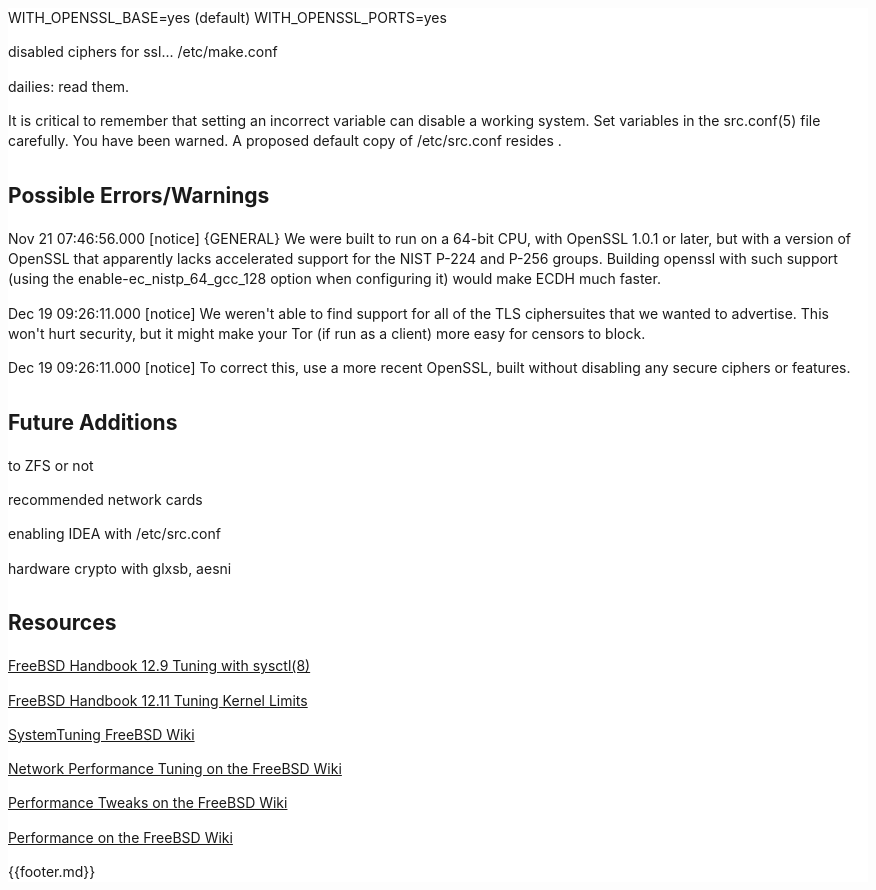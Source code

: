 WITH_OPENSSL_BASE=yes (default)
WITH_OPENSSL_PORTS=yes

disabled ciphers for ssl... /etc/make.conf

dailies: read them.

<p>
It is critical to remember that setting an incorrect variable can disable a working system.  Set variables in the src.conf(5) file carefully.  You have been warned. A proposed default copy of /etc/src.conf resides <a href="here"></a>.
</p>

## Possible Errors/Warnings ##

Nov 21 07:46:56.000 [notice] {GENERAL} We were built to run on a 64-bit CPU, with OpenSSL 1.0.1 or later, but with a version of OpenSSL that apparently lacks accelerated support for the NIST P-224 and P-256 groups. Building openssl with such support (using the enable-ec_nistp_64_gcc_128 option when configuring it) would make ECDH much faster.
</p>

Dec 19 09:26:11.000 [notice] We weren't able to find support for all of the TLS ciphersuites that we wanted to advertise. This won't hurt security, but it might make your Tor (if run as a client) more easy for censors to block.

Dec 19 09:26:11.000 [notice] To correct this, use a more recent OpenSSL, built without disabling any secure ciphers or features.

 
## Future Additions ##

to ZFS or not

recommended network cards

enabling IDEA with /etc/src.conf

hardware crypto with glxsb, aesni


## Resources ##

<a href="http://www.freebsd.org/doc/en_US.ISO8859-1/books/handbook/configtuning-sysctl.html">FreeBSD Handbook 12.9 Tuning with sysctl(8)</a>

<a href="http://www.freebsd.org/doc/en_US.ISO8859-1/books/handbook/configtuning-kernel-limits.html">FreeBSD Handbook 12.11 Tuning Kernel Limits</a>

<a href="https://wiki.freebsd.org/SystemTuning">SystemTuning FreeBSD Wiki</a>

<a href="https://wiki.freebsd.org/NetworkPerformanceTuning">Network Performance Tuning on the FreeBSD Wiki</a>

<a href="https://wiki.freebsd.org/PerformanceTweaks">Performance Tweaks on the FreeBSD Wiki</a>

<a href="https://wiki.freebsd.org/Performance">Performance on the FreeBSD Wiki</a>

[FreeBSD Handbook]: https://www.freebsd.org/doc/en_US.ISO8859-1/books/handbook/index.html "FreeBSD Handbook"
[manual pages]: https://www.freebsd.org/cgi/man.cgi "manual pages"
[FreeBSD Sysctl]: http://www.freebsd.org/doc/en_US.ISO8859-1/books/handbook/configtuning-sysctl.html "FreeBSD sysctl"

{{footer.md}}
